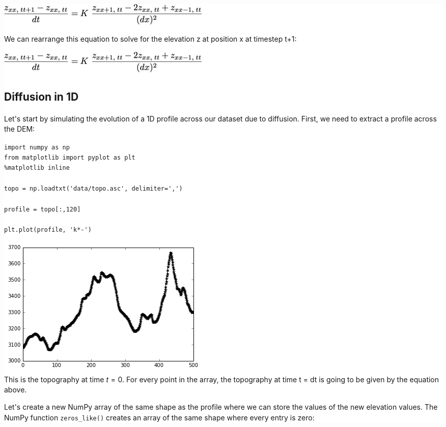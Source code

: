 ![](fig/tex4.png)
<br>

We can rearrange this equation to solve for the elevation z at position x at timestep t+1:
<br>

![](fig/tex4.png)


## Diffusion in 1D

Let's start by simulating the evolution of a 1D profile across our dataset due to diffusion. First, we need to extract a profile across the DEM:

~~~{.python}
import numpy as np
from matplotlib import pyplot as plt
%matplotlib inline

topo = np.loadtxt('data/topo.asc', delimiter=',')

profile = topo[:,120]

plt.plot(profile, 'k*-')
~~~

![](fig/output_2_1.png)
<br>
This is the topography at time $t = 0$. For every point in the array, the topography at time t = dt is going to be given by the equation above.

Let's create a new NumPy array of the same shape as the profile where we can store the values of the new elevation values. The NumPy function `zeros_like()` creates an array of the same shape where every entry is zero:
